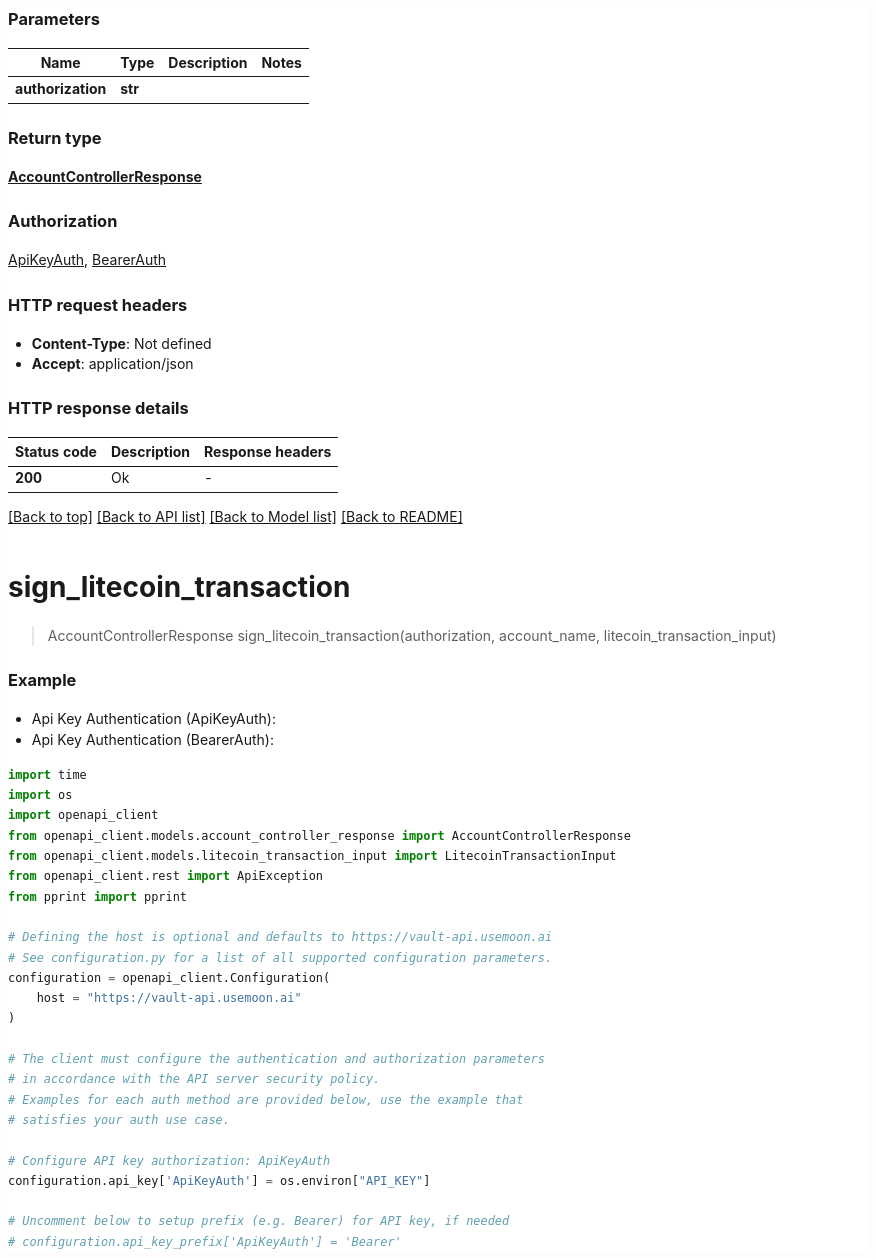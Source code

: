 

### Parameters

Name | Type | Description  | Notes
------------- | ------------- | ------------- | -------------
 **authorization** | **str**|  | 

### Return type

[**AccountControllerResponse**](AccountControllerResponse.md)

### Authorization

[ApiKeyAuth](../README.md#ApiKeyAuth), [BearerAuth](../README.md#BearerAuth)

### HTTP request headers

 - **Content-Type**: Not defined
 - **Accept**: application/json

### HTTP response details
| Status code | Description | Response headers |
|-------------|-------------|------------------|
**200** | Ok |  -  |

[[Back to top]](#) [[Back to API list]](../README.md#documentation-for-api-endpoints) [[Back to Model list]](../README.md#documentation-for-models) [[Back to README]](../README.md)

# **sign_litecoin_transaction**
> AccountControllerResponse sign_litecoin_transaction(authorization, account_name, litecoin_transaction_input)



### Example

* Api Key Authentication (ApiKeyAuth):
* Api Key Authentication (BearerAuth):
```python
import time
import os
import openapi_client
from openapi_client.models.account_controller_response import AccountControllerResponse
from openapi_client.models.litecoin_transaction_input import LitecoinTransactionInput
from openapi_client.rest import ApiException
from pprint import pprint

# Defining the host is optional and defaults to https://vault-api.usemoon.ai
# See configuration.py for a list of all supported configuration parameters.
configuration = openapi_client.Configuration(
    host = "https://vault-api.usemoon.ai"
)

# The client must configure the authentication and authorization parameters
# in accordance with the API server security policy.
# Examples for each auth method are provided below, use the example that
# satisfies your auth use case.

# Configure API key authorization: ApiKeyAuth
configuration.api_key['ApiKeyAuth'] = os.environ["API_KEY"]

# Uncomment below to setup prefix (e.g. Bearer) for API key, if needed
# configuration.api_key_prefix['ApiKeyAuth'] = 'Bearer'

```
